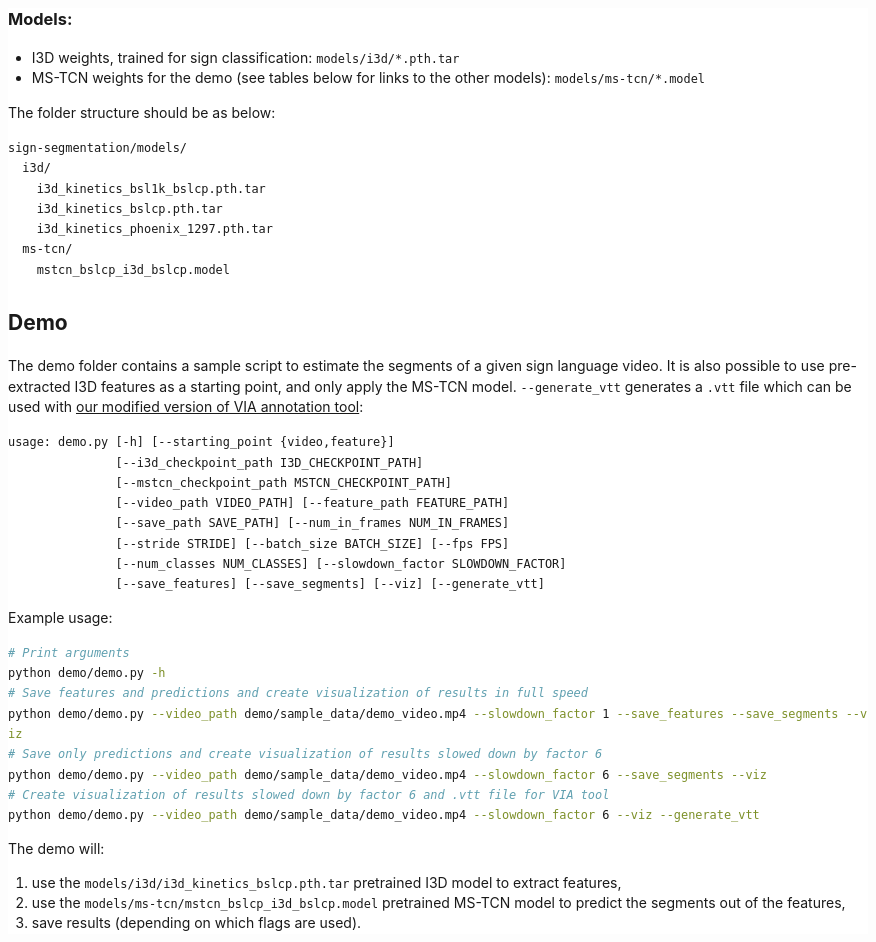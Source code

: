 ### Models:
- I3D weights, trained for sign classification: `models/i3d/*.pth.tar`
- MS-TCN weights for the demo (see tables below for links to the other models): `models/ms-tcn/*.model`

The folder structure should be as below:
```
sign-segmentation/models/
  i3d/
    i3d_kinetics_bsl1k_bslcp.pth.tar
    i3d_kinetics_bslcp.pth.tar
    i3d_kinetics_phoenix_1297.pth.tar
  ms-tcn/
    mstcn_bslcp_i3d_bslcp.model
```
## Demo
The demo folder contains a sample script to estimate the segments of a given sign language video. It is also possible to use pre-extracted I3D features as a starting point, and only apply the MS-TCN model.
`--generate_vtt` generates a `.vtt` file which can be used with [our modified version of VIA annotation tool](https://github.com/RenzKa/VIA_sign-language-annotation):
```
usage: demo.py [-h] [--starting_point {video,feature}]
               [--i3d_checkpoint_path I3D_CHECKPOINT_PATH]
               [--mstcn_checkpoint_path MSTCN_CHECKPOINT_PATH]
               [--video_path VIDEO_PATH] [--feature_path FEATURE_PATH]
               [--save_path SAVE_PATH] [--num_in_frames NUM_IN_FRAMES]
               [--stride STRIDE] [--batch_size BATCH_SIZE] [--fps FPS]
               [--num_classes NUM_CLASSES] [--slowdown_factor SLOWDOWN_FACTOR]
               [--save_features] [--save_segments] [--viz] [--generate_vtt]
```

Example usage:
``` bash
# Print arguments
python demo/demo.py -h
# Save features and predictions and create visualization of results in full speed
python demo/demo.py --video_path demo/sample_data/demo_video.mp4 --slowdown_factor 1 --save_features --save_segments --viz
# Save only predictions and create visualization of results slowed down by factor 6
python demo/demo.py --video_path demo/sample_data/demo_video.mp4 --slowdown_factor 6 --save_segments --viz
# Create visualization of results slowed down by factor 6 and .vtt file for VIA tool
python demo/demo.py --video_path demo/sample_data/demo_video.mp4 --slowdown_factor 6 --viz --generate_vtt
```

The demo will: 
1. use the `models/i3d/i3d_kinetics_bslcp.pth.tar` pretrained I3D model to extract features,
2. use the `models/ms-tcn/mstcn_bslcp_i3d_bslcp.model` pretrained MS-TCN model to predict the segments out of the features,
3. save results (depending on which flags are used).

